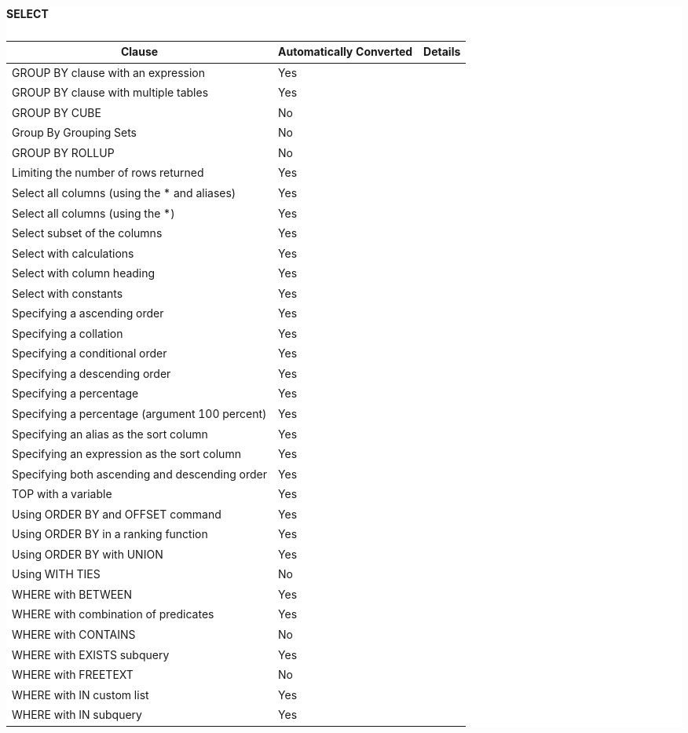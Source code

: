 #### SELECT<a name="w3ab1c37b9b9b8b6"></a>

##### <a name="w3ab1c37b9b9b8b6b2"></a>


| Clause | Automatically Converted | Details | 
| --- | --- | --- | 
|  GROUP BY clause with an expression  |  Yes  |   | 
|  GROUP BY clause with multiple tables  |  Yes  |   | 
|  GROUP BY CUBE  |  No  |      | 
|  Group By Grouping Sets  |  No  |      | 
|  GROUP BY ROLLUP  |  No  |      | 
|  Limiting the number of rows returned  |  Yes  |   | 
|  Select all columns \(using the \* and aliases\)  |  Yes  |   | 
|  Select all columns \(using the \*\)  |  Yes  |   | 
|  Select subset of the columns  |  Yes  |   | 
|  Select with calculations  |  Yes  |   | 
|  Select with column heading  |  Yes  |   | 
|  Select with constants  |  Yes  |   | 
|  Specifying a ascending order  |  Yes  |   | 
|  Specifying a collation  |  Yes  |   | 
|  Specifying a conditional order  |  Yes  |   | 
|  Specifying a descending order  |  Yes  |   | 
|  Specifying a percentage  |  Yes  |   | 
|  Specifying a percentage \(argument 100 percent\)  |  Yes  |   | 
|  Specifying an alias as the sort column  |  Yes  |   | 
|  Specifying an expression as the sort column  |  Yes  |   | 
|  Specifying both ascending and descending order  |  Yes  |   | 
|  TOP with a variable  |  Yes  |   | 
|  Using ORDER BY and OFFSET command   |  Yes  |   | 
|  Using ORDER BY in a ranking function  |  Yes  |   | 
|  Using ORDER BY with UNION  |  Yes  |   | 
|  Using WITH TIES  |  No  |      | 
|  WHERE with BETWEEN  |  Yes  |   | 
|  WHERE with combination of predicates  |  Yes  |   | 
|  WHERE with CONTAINS  |  No  |      | 
|  WHERE with EXISTS subquery  |  Yes  |   | 
|  WHERE with FREETEXT  |  No  |      | 
|  WHERE with IN custom list  |  Yes  |   | 
|  WHERE with IN subquery  |  Yes  |   | 